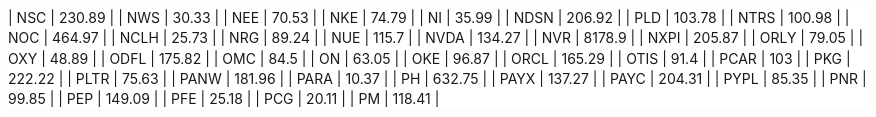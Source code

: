 | NSC | 230.89 |
| NWS | 30.33 |
| NEE | 70.53 |
| NKE | 74.79 |
| NI | 35.99 |
| NDSN | 206.92 |
| PLD | 103.78 |
| NTRS | 100.98 |
| NOC | 464.97 |
| NCLH | 25.73 |
| NRG | 89.24 |
| NUE | 115.7 |
| NVDA | 134.27 |
| NVR | 8178.9 |
| NXPI | 205.87 |
| ORLY | 79.05 |
| OXY | 48.89 |
| ODFL | 175.82 |
| OMC | 84.5 |
| ON | 63.05 |
| OKE | 96.87 |
| ORCL | 165.29 |
| OTIS | 91.4 |
| PCAR | 103 |
| PKG | 222.22 |
| PLTR | 75.63 |
| PANW | 181.96 |
| PARA | 10.37 |
| PH | 632.75 |
| PAYX | 137.27 |
| PAYC | 204.31 |
| PYPL | 85.35 |
| PNR | 99.85 |
| PEP | 149.09 |
| PFE | 25.18 |
| PCG | 20.11 |
| PM | 118.41 |